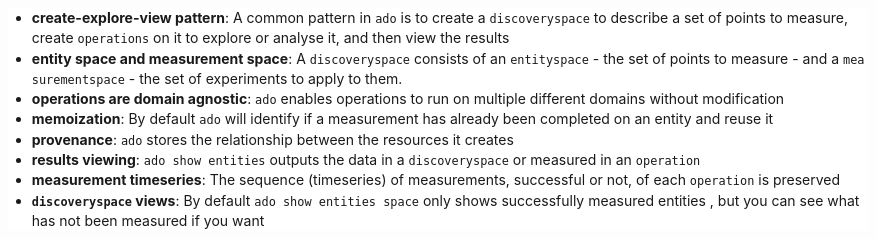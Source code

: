 - **create-explore-view pattern**: A common pattern in `ado` is to create a
  `discoveryspace` to describe a set of points to measure, create `operations`
  on it to explore or analyse it, and then view the results
- **entity space and measurement space**: A `discoveryspace` consists of an
  `entityspace` - the set of points to measure - and a `measurementspace` - the
  set of experiments to apply to them.
- **operations are domain agnostic**: `ado` enables operations to run on
  multiple different domains without modification
- **memoization**: By default `ado` will identify if a measurement has already
  been completed on an entity and reuse it
- **provenance**: `ado` stores the relationship between the resources it creates
- **results viewing**: `ado show entities` outputs the data in a
  `discoveryspace` or measured in an `operation`
- **measurement timeseries**: The sequence (timeseries) of measurements,
  successful or not, of each `operation` is preserved
- **`discoveryspace` views**: By default `ado show entities space` only shows
  successfully measured entities , but you can see what has not been measured if
  you want
